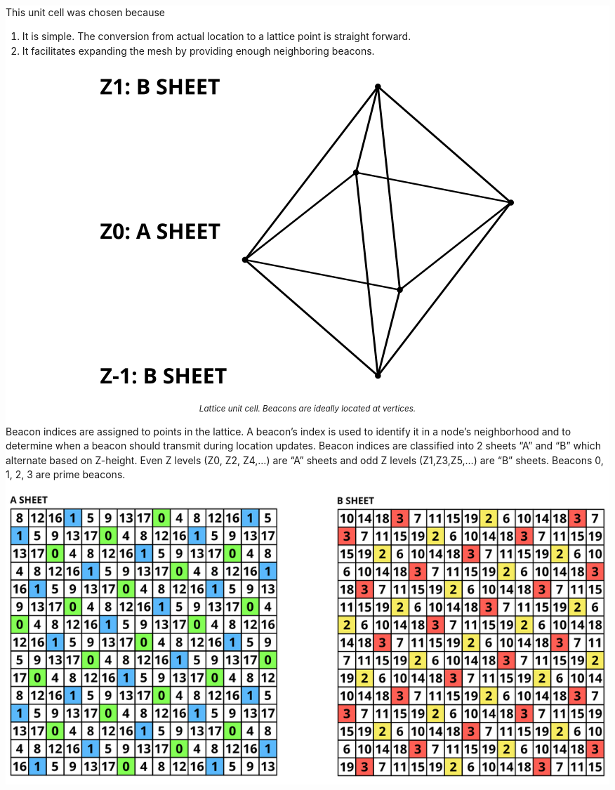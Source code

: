 This unit cell was chosen because
1.	It is simple. The conversion from actual location to a lattice point is straight forward.
2.	It facilitates expanding the mesh by providing enough neighboring beacons.

<p align="center">
	<img src="octahedron2.svg">
	<br>
	<sub><em>Lattice unit cell. Beacons are ideally located at vertices.</em></sub>
</p>

Beacon indices are assigned to points in the lattice. A beacon’s index is used to identify it in a node’s neighborhood and to determine when a beacon should transmit during location updates. Beacon indices are classified into 2 sheets “A” and “B” which alternate based on Z-height. Even Z levels (Z0, Z2, Z4,…) are “A” sheets and odd Z levels (Z1,Z3,Z5,…) are “B” sheets. Beacons 0, 1, 2, 3 are prime beacons.

<p align="center">
	<img src="ab-sheets.svg">
	<br>
